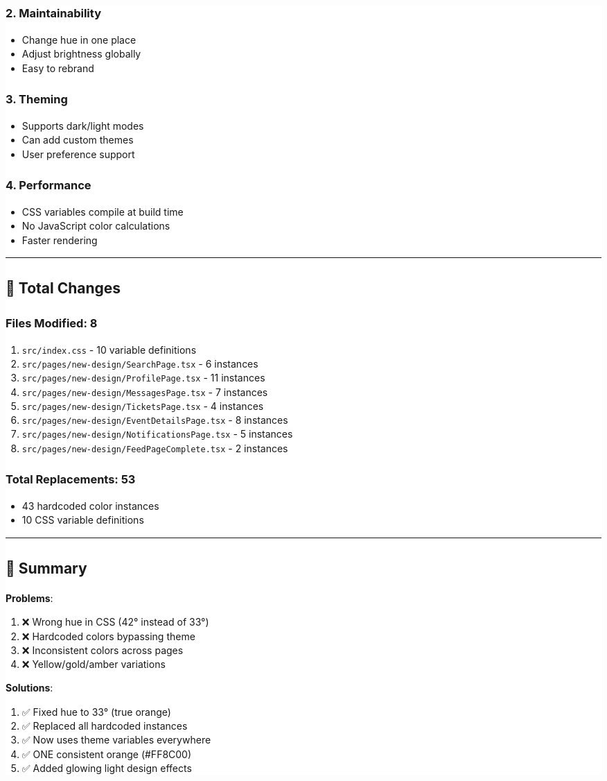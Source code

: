 ### 2. **Maintainability**
- Change hue in one place
- Adjust brightness globally
- Easy to rebrand

### 3. **Theming**
- Supports dark/light modes
- Can add custom themes
- User preference support

### 4. **Performance**
- CSS variables compile at build time
- No JavaScript color calculations
- Faster rendering

---

## 🔧 Total Changes

### Files Modified: 8
1. `src/index.css` - 10 variable definitions
2. `src/pages/new-design/SearchPage.tsx` - 6 instances
3. `src/pages/new-design/ProfilePage.tsx` - 11 instances
4. `src/pages/new-design/MessagesPage.tsx` - 7 instances
5. `src/pages/new-design/TicketsPage.tsx` - 4 instances
6. `src/pages/new-design/EventDetailsPage.tsx` - 8 instances
7. `src/pages/new-design/NotificationsPage.tsx` - 5 instances
8. `src/pages/new-design/FeedPageComplete.tsx` - 2 instances

### Total Replacements: 53
- 43 hardcoded color instances
- 10 CSS variable definitions

---

## 🎉 Summary

**Problems**:
1. ❌ Wrong hue in CSS (42° instead of 33°)
2. ❌ Hardcoded colors bypassing theme
3. ❌ Inconsistent colors across pages
4. ❌ Yellow/gold/amber variations

**Solutions**:
1. ✅ Fixed hue to 33° (true orange)
2. ✅ Replaced all hardcoded instances
3. ✅ Now uses theme variables everywhere
4. ✅ ONE consistent orange (#FF8C00)
5. ✅ Added glowing light design effects

